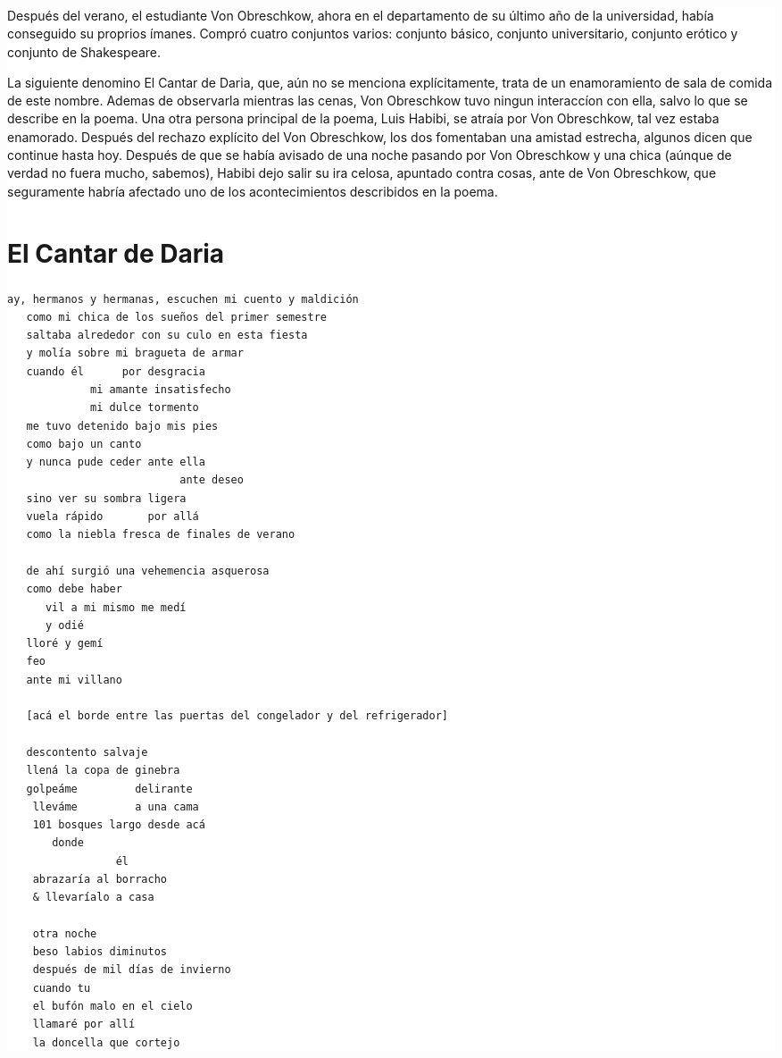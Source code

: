 Después del verano, el estudiante Von Obreschkow, ahora en el departamento de su último año de la universidad, había conseguido su proprios ímanes. Compró cuatro conjuntos varios: conjunto básico, conjunto universitario, conjunto erótico y conjunto de Shakespeare.

La siguiente denomino El Cantar de Daria, que, aún no se menciona explícitamente, trata de un enamoramiento de sala de comida de este nombre. Ademas de observarla mientras las cenas, Von Obreschkow tuvo ningun interaccíon con ella, salvo lo que se describe en la poema.
Una otra persona principal de la poema, Luis Habibi, se atraía por Von Obreschkow, tal vez estaba enamorado. Después del rechazo explícito del Von Obreschkow, los dos fomentaban una amistad estrecha, algunos dicen que continue hasta hoy. Después de que se había avisado de una noche pasando por Von Obreschkow y una chica (aúnque de verdad no fuera mucho, sabemos), Habibi dejo salir su ira celosa, apuntado contra cosas, ante de Von Obreschkow, que seguramente habría afectado uno de los acontecimientos describidos en la poema.
   
# <span id="El Cantar de Daria">El Cantar de Daria</span>

	ay, hermanos y hermanas, escuchen mi cuento y maldición
	   como mi chica de los sueños del primer semestre
	   saltaba alrededor con su culo en esta fiesta
	   y molía sobre mi bragueta de armar
	   cuando él      por desgracia
	             mi amante insatisfecho
	             mi dulce tormento
	   me tuvo detenido bajo mis pies
	   como bajo un canto
	   y nunca pude ceder ante ella
	                           ante deseo
	   sino ver su sombra ligera 
	   vuela rápido       por allá
	   como la niebla fresca de finales de verano
	   
	   de ahí surgió una vehemencia asquerosa
	   como debe haber
	      vil a mi mismo me medí
	      y odié
	   lloré y gemí
	   feo
	   ante mi villano
	   
	   [acá el borde entre las puertas del congelador y del refrigerador]
	   
	   descontento salvaje
	   llená la copa de ginebra
	   golpeáme         delirante
	    lleváme         a una cama
	    101 bosques largo desde acá
	       donde
	                 él
	    abrazaría al borracho
	    & llevaríalo a casa
	    
	    otra noche
	    beso labios diminutos
	    después de mil días de invierno
	    cuando tu
	    el bufón malo en el cielo
	    llamaré por allí
	    la doncella que cortejo
	    